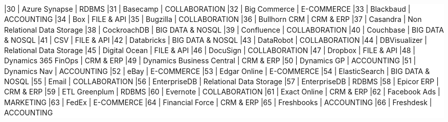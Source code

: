|30 | Azure Synapse | RDBMS
|31 | Basecamp | COLLABORATION
|32 | Big Commerce | E-COMMERCE
|33 | Blackbaud | ACCOUNTING
|34 | Box | FILE & API
|35 | Bugzilla | COLLABORATION
|36 | Bullhorn CRM | CRM & ERP
|37 | Casandra | Non Relational Data Storage
|38 | CockroachDB | BIG DATA & NOSQL
|39 | Confluence | COLLABORATION
|40 | Couchbase | BIG DATA & NOSQL
|41 | CSV | FILE & API
|42 | Databricks | BIG DATA & NOSQL
|43 | DataRobot | COLLABORATION
|44 | DBVisualizer | Relational Data Storage
|45 | Digital Ocean | FILE & API
|46 | DocuSign | COLLABORATION
|47 | Dropbox | FILE & API
|48 | Dynamics 365 FinOps | CRM & ERP
|49 | Dynamics Business Central | CRM & ERP
|50 | Dynamics GP | ACCOUNTING
|51 | Dynamics Nav | ACCOUNTING
|52 | eBay | E-COMMERCE
|53 | Edgar Online | E-COMMERCE
|54 | ElasticSearch | BIG DATA & NOSQL
|55 | Email | COLLABORATION
|56 | EnterpriseDB | Relational Data Storage
|57 | EnterpriseDB | RDBMS
|58 | Epicor ERP | CRM & ERP
|59 | ETL Greenplum | RDBMS
|60 | Evernote | COLLABORATION
|61 | Exact Online | CRM & ERP
|62 | Facebook Ads | MARKETING
|63 | FedEx | E-COMMERCE
|64 | Financial Force | CRM & ERP
|65 | Freshbooks | ACCOUNTING
|66 | Freshdesk | ACCOUNTING